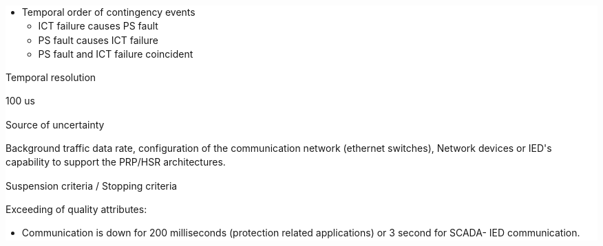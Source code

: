 <td colspan=1>
<ul>
<li>Temporal order of contingency events<ul>
<li>ICT failure causes PS fault</li>
<li>PS fault causes ICT failure</li>
<li>PS fault and ICT failure coincident</li>
</ul>
</li>
</ul></td>
</tr>
<tr>
<th colspan=1>
Temporal resolution</th>
<td colspan=1>
<p>100 us</p></td>
</tr>
<tr>
<th colspan=1>
Source of uncertainty</th>
<td colspan=1>
<p>Background traffic data rate, configuration of the communication network (ethernet switches), Network devices or IED's capability to support the PRP/HSR architectures.</p></td>
</tr>
<tr>
<th colspan=1>
Suspension criteria / Stopping criteria</th>
<td colspan=1>
<p>Exceeding of quality attributes:</p><ul>
<li>Communication is down for 200 milliseconds (protection related applications) or 3 second for SCADA- IED communication.</li>
</ul></td>
</tr>
</table>


